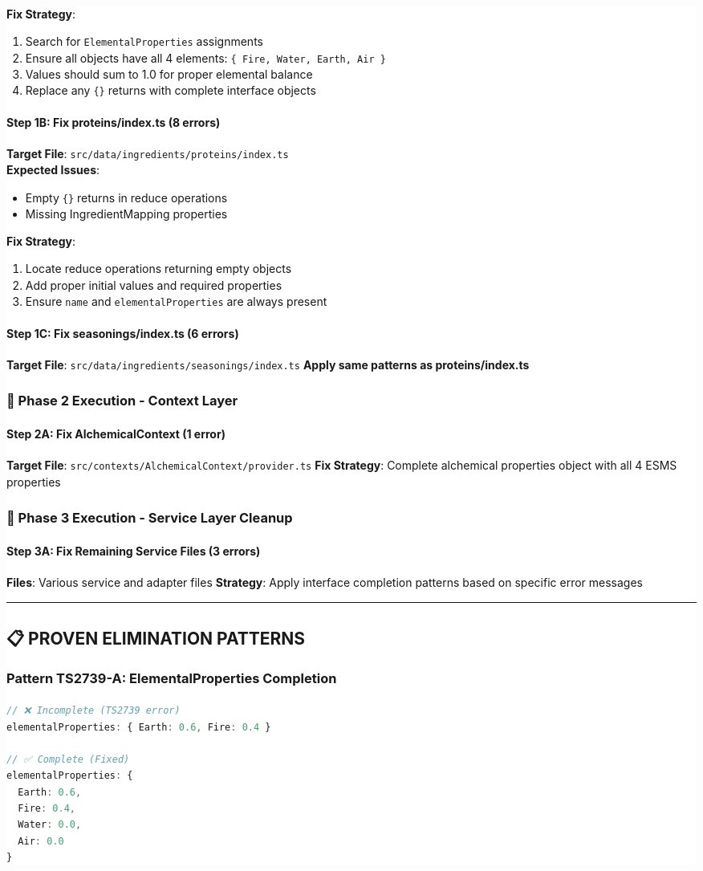 **Fix Strategy**:
1. Search for `ElementalProperties` assignments
2. Ensure all objects have all 4 elements: `{ Fire, Water, Earth, Air }`
3. Values should sum to 1.0 for proper elemental balance
4. Replace any `{}` returns with complete interface objects

#### **Step 1B: Fix proteins/index.ts (8 errors)**
**Target File**: `src/data/ingredients/proteins/index.ts`  
**Expected Issues**:
- Empty `{}` returns in reduce operations
- Missing IngredientMapping properties

**Fix Strategy**:
1. Locate reduce operations returning empty objects
2. Add proper initial values and required properties
3. Ensure `name` and `elementalProperties` are always present

#### **Step 1C: Fix seasonings/index.ts (6 errors)**
**Target File**: `src/data/ingredients/seasonings/index.ts`
**Apply same patterns as proteins/index.ts**

### **🎯 Phase 2 Execution - Context Layer**

#### **Step 2A: Fix AlchemicalContext (1 error)**
**Target File**: `src/contexts/AlchemicalContext/provider.ts`
**Fix Strategy**: Complete alchemical properties object with all 4 ESMS properties

### **🎯 Phase 3 Execution - Service Layer Cleanup**

#### **Step 3A: Fix Remaining Service Files (3 errors)**
**Files**: Various service and adapter files
**Strategy**: Apply interface completion patterns based on specific error messages

---

## **📋 PROVEN ELIMINATION PATTERNS**

### **Pattern TS2739-A: ElementalProperties Completion**
```typescript
// ❌ Incomplete (TS2739 error)
elementalProperties: { Earth: 0.6, Fire: 0.4 }

// ✅ Complete (Fixed)
elementalProperties: { 
  Earth: 0.6, 
  Fire: 0.4, 
  Water: 0.0, 
  Air: 0.0 
}
```
